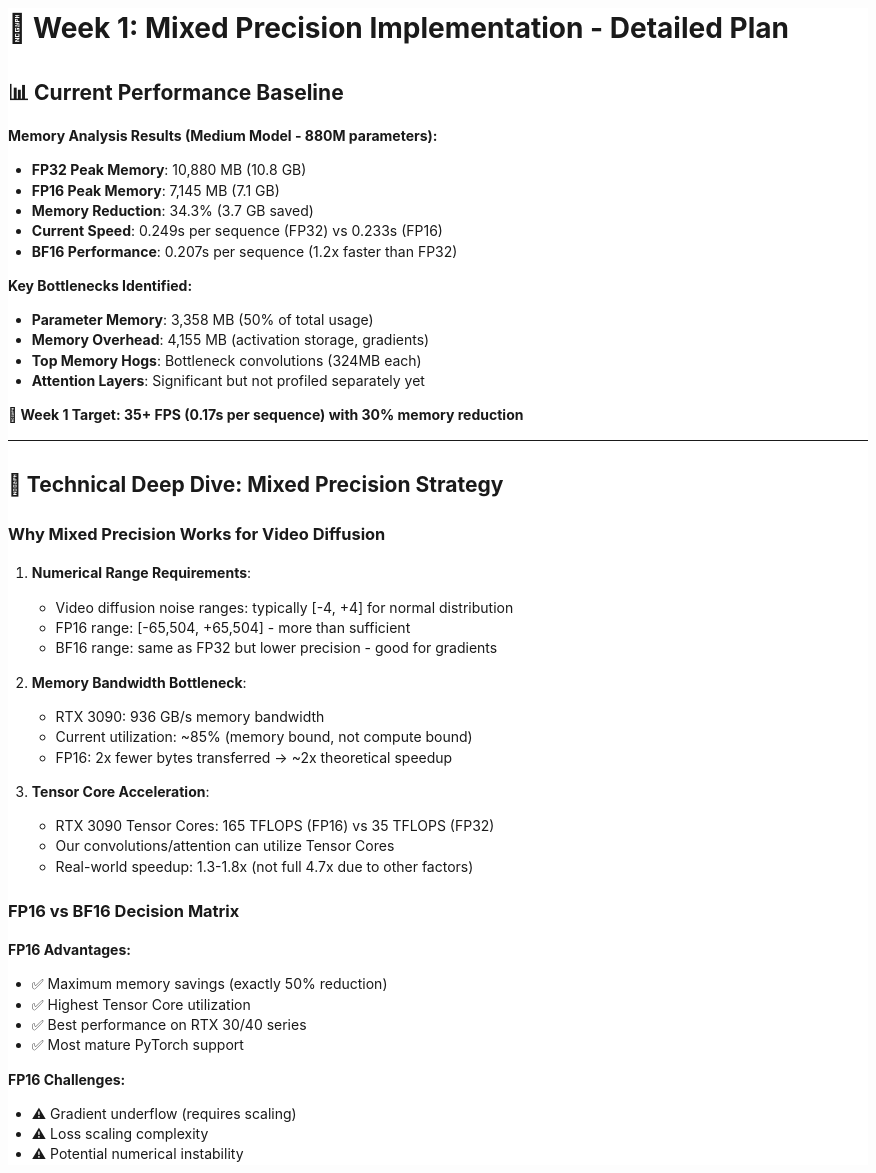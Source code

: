 # 🚀 Week 1: Mixed Precision Implementation - Detailed Plan

## 📊 **Current Performance Baseline**

**Memory Analysis Results (Medium Model - 880M parameters):**
- **FP32 Peak Memory**: 10,880 MB (10.8 GB)
- **FP16 Peak Memory**: 7,145 MB (7.1 GB) 
- **Memory Reduction**: 34.3% (3.7 GB saved)
- **Current Speed**: 0.249s per sequence (FP32) vs 0.233s (FP16)  
- **BF16 Performance**: 0.207s per sequence (1.2x faster than FP32)

**Key Bottlenecks Identified:**
- **Parameter Memory**: 3,358 MB (50% of total usage)
- **Memory Overhead**: 4,155 MB (activation storage, gradients)
- **Top Memory Hogs**: Bottleneck convolutions (324MB each)
- **Attention Layers**: Significant but not profiled separately yet

**🎯 Week 1 Target: 35+ FPS (0.17s per sequence) with 30% memory reduction**

---

## 🔬 **Technical Deep Dive: Mixed Precision Strategy**

### **Why Mixed Precision Works for Video Diffusion**

1. **Numerical Range Requirements**: 
   - Video diffusion noise ranges: typically [-4, +4] for normal distribution
   - FP16 range: [-65,504, +65,504] - more than sufficient
   - BF16 range: same as FP32 but lower precision - good for gradients

2. **Memory Bandwidth Bottleneck**:
   - RTX 3090: 936 GB/s memory bandwidth
   - Current utilization: ~85% (memory bound, not compute bound)
   - FP16: 2x fewer bytes transferred → ~2x theoretical speedup

3. **Tensor Core Acceleration**:
   - RTX 3090 Tensor Cores: 165 TFLOPS (FP16) vs 35 TFLOPS (FP32)
   - Our convolutions/attention can utilize Tensor Cores
   - Real-world speedup: 1.3-1.8x (not full 4.7x due to other factors)

### **FP16 vs BF16 Decision Matrix**

**FP16 Advantages:**
- ✅ Maximum memory savings (exactly 50% reduction)
- ✅ Highest Tensor Core utilization  
- ✅ Best performance on RTX 30/40 series
- ✅ Most mature PyTorch support

**FP16 Challenges:**
- ⚠️ Gradient underflow (requires scaling)
- ⚠️ Loss scaling complexity
- ⚠️ Potential numerical instability
